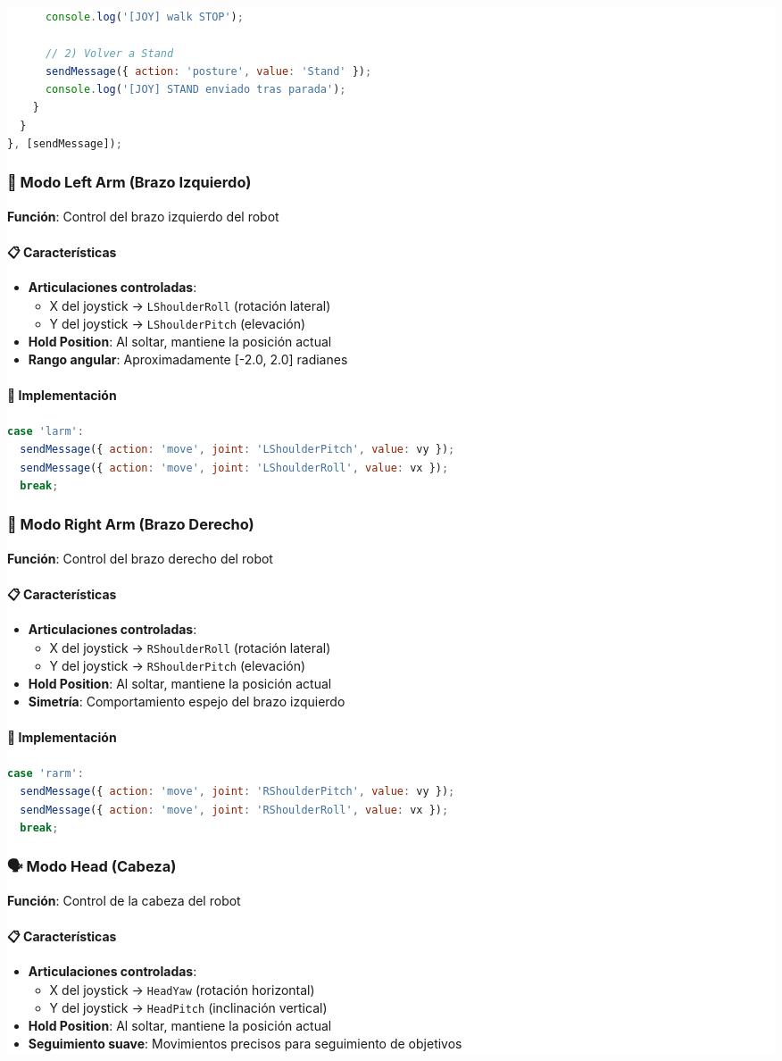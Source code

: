 ```javascript
      console.log('[JOY] walk STOP');
      
      // 2) Volver a Stand
      sendMessage({ action: 'posture', value: 'Stand' });
      console.log('[JOY] STAND enviado tras parada');
    }
  }
}, [sendMessage]);
```

### 🦾 Modo Left Arm (Brazo Izquierdo)

**Función**: Control del brazo izquierdo del robot

#### 📋 Características
- **Articulaciones controladas**:
  - X del joystick → `LShoulderRoll` (rotación lateral)
  - Y del joystick → `LShoulderPitch` (elevación)
- **Hold Position**: Al soltar, mantiene la posición actual
- **Rango angular**: Aproximadamente [-2.0, 2.0] radianes

#### 🔧 Implementación
```javascript
case 'larm':
  sendMessage({ action: 'move', joint: 'LShoulderPitch', value: vy });
  sendMessage({ action: 'move', joint: 'LShoulderRoll', value: vx });
  break;
```

### 🦾 Modo Right Arm (Brazo Derecho)

**Función**: Control del brazo derecho del robot

#### 📋 Características
- **Articulaciones controladas**:
  - X del joystick → `RShoulderRoll` (rotación lateral)
  - Y del joystick → `RShoulderPitch` (elevación)
- **Hold Position**: Al soltar, mantiene la posición actual
- **Simetría**: Comportamiento espejo del brazo izquierdo

#### 🔧 Implementación
```javascript
case 'rarm':
  sendMessage({ action: 'move', joint: 'RShoulderPitch', value: vy });
  sendMessage({ action: 'move', joint: 'RShoulderRoll', value: vx });
  break;
```

### 🗣️ Modo Head (Cabeza)

**Función**: Control de la cabeza del robot

#### 📋 Características
- **Articulaciones controladas**:
  - X del joystick → `HeadYaw` (rotación horizontal)
  - Y del joystick → `HeadPitch` (inclinación vertical)
- **Hold Position**: Al soltar, mantiene la posición actual
- **Seguimiento suave**: Movimientos precisos para seguimiento de objetivos
